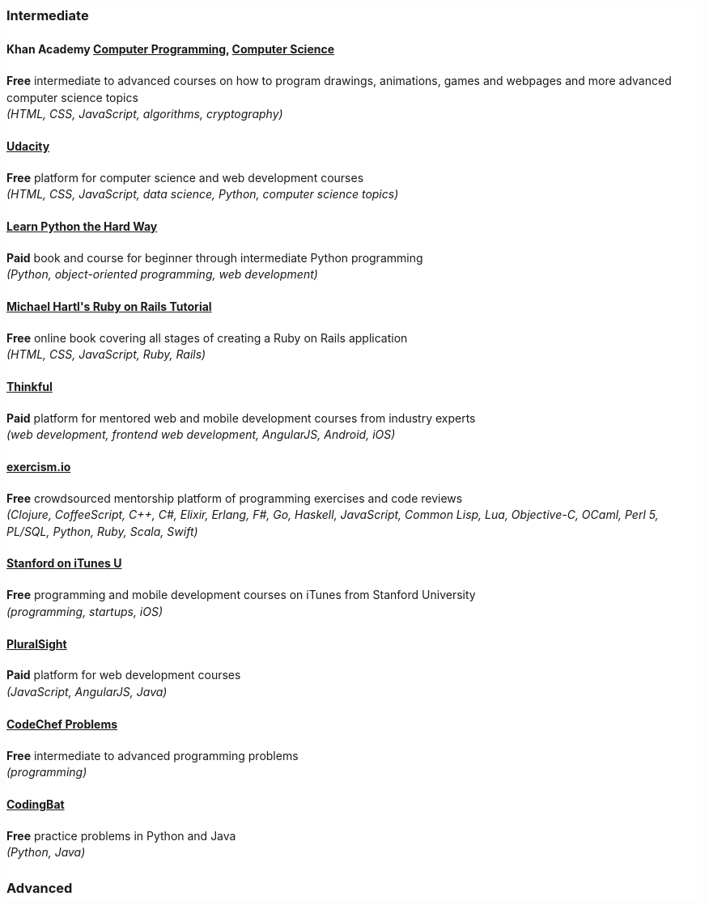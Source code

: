 ### Intermediate

#### Khan Academy [Computer Programming](https://www.khanacademy.org/computing/computer-programming), [Computer Science](https://www.khanacademy.org/computing/computer-science)

**Free** intermediate to advanced courses on how to program drawings, animations, games and webpages and more advanced computer science topics\
*(HTML, CSS, JavaScript, algorithms, cryptography)*
#### [Udacity](https://www.udacity.com/)

**Free** platform for computer science and web development courses\
*(HTML, CSS, JavaScript, data science, Python, computer science topics)*
#### [Learn Python the Hard Way](https://learnpythonthehardway.org/book/)

**Paid** book and course for beginner through intermediate Python programming\
*(Python, object-oriented programming, web development)*
#### [Michael Hartl's Ruby on Rails Tutorial](https://www.railstutorial.org/book)

**Free** online book covering all stages of creating a Ruby on Rails application\
*(HTML, CSS, JavaScript, Ruby, Rails)*
#### [Thinkful](https://www.thinkful.com/)

**Paid** platform for mentored web and mobile development courses from industry experts\
*(web development, frontend web development, AngularJS, Android, iOS)*
#### [exercism.io](https://exercism.io/)

**Free** crowdsourced mentorship platform of programming exercises and code reviews\
*(Clojure, CoffeeScript, C++, C#, Elixir, Erlang, F#, Go, Haskell, JavaScript, Common Lisp, Lua, Objective-C, OCaml, Perl 5, PL/SQL, Python, Ruby, Scala, Swift)*
#### [Stanford on iTunes U](https://itunes.stanford.edu/)

**Free** programming and mobile development courses on iTunes from Stanford University\
*(programming, startups, iOS)*
#### [PluralSight](https://www.pluralsight.com/tag/developer?pageSize=48\&sort=popular)

**Paid** platform for web development courses\
*(JavaScript, AngularJS, Java)*
#### [CodeChef Problems](https://www.codechef.com/problems/easy/)

**Free** intermediate to advanced programming problems\
*(programming)*
#### [CodingBat](https://codingbat.com/)

**Free** practice problems in Python and Java\
*(Python, Java)*

### Advanced
